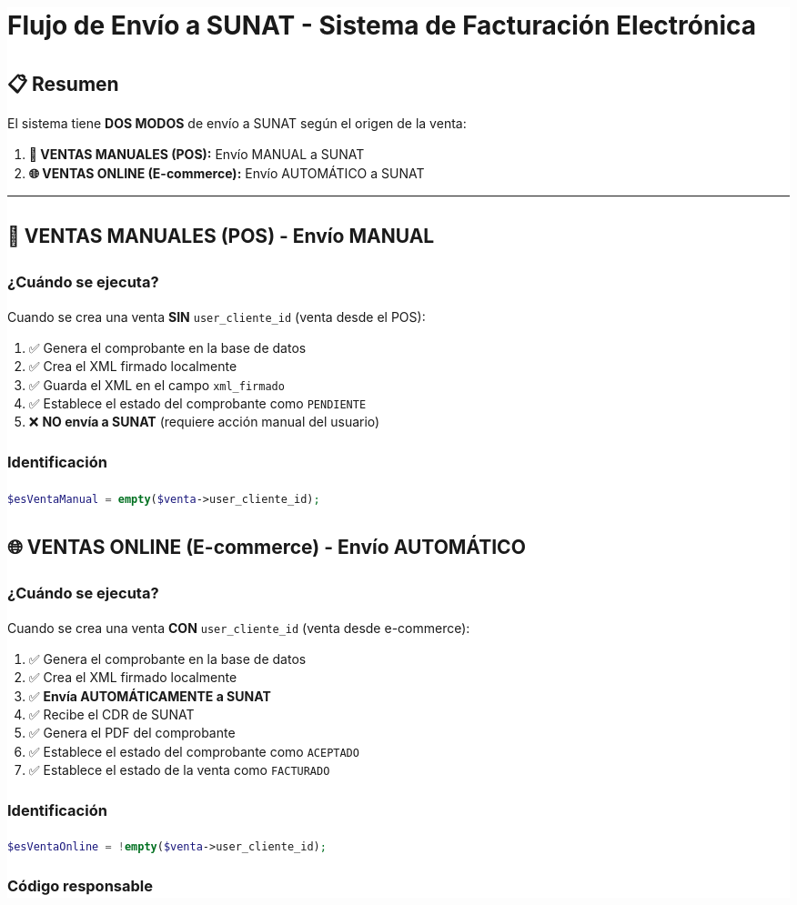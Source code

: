 # Flujo de Envío a SUNAT - Sistema de Facturación Electrónica

## 📋 Resumen

El sistema tiene **DOS MODOS** de envío a SUNAT según el origen de la venta:

1. **🏪 VENTAS MANUALES (POS):** Envío MANUAL a SUNAT
2. **🌐 VENTAS ONLINE (E-commerce):** Envío AUTOMÁTICO a SUNAT

---

## 🏪 VENTAS MANUALES (POS) - Envío MANUAL

### ¿Cuándo se ejecuta?

Cuando se crea una venta **SIN** `user_cliente_id` (venta desde el POS):

1. ✅ Genera el comprobante en la base de datos
2. ✅ Crea el XML firmado localmente
3. ✅ Guarda el XML en el campo `xml_firmado`
4. ✅ Establece el estado del comprobante como `PENDIENTE`
5. ❌ **NO envía a SUNAT** (requiere acción manual del usuario)

### Identificación

```php
$esVentaManual = empty($venta->user_cliente_id);
```

## 🌐 VENTAS ONLINE (E-commerce) - Envío AUTOMÁTICO

### ¿Cuándo se ejecuta?

Cuando se crea una venta **CON** `user_cliente_id` (venta desde e-commerce):

1. ✅ Genera el comprobante en la base de datos
2. ✅ Crea el XML firmado localmente
3. ✅ **Envía AUTOMÁTICAMENTE a SUNAT**
4. ✅ Recibe el CDR de SUNAT
5. ✅ Genera el PDF del comprobante
6. ✅ Establece el estado del comprobante como `ACEPTADO`
7. ✅ Establece el estado de la venta como `FACTURADO`

### Identificación

```php
$esVentaOnline = !empty($venta->user_cliente_id);
```

### Código responsable
